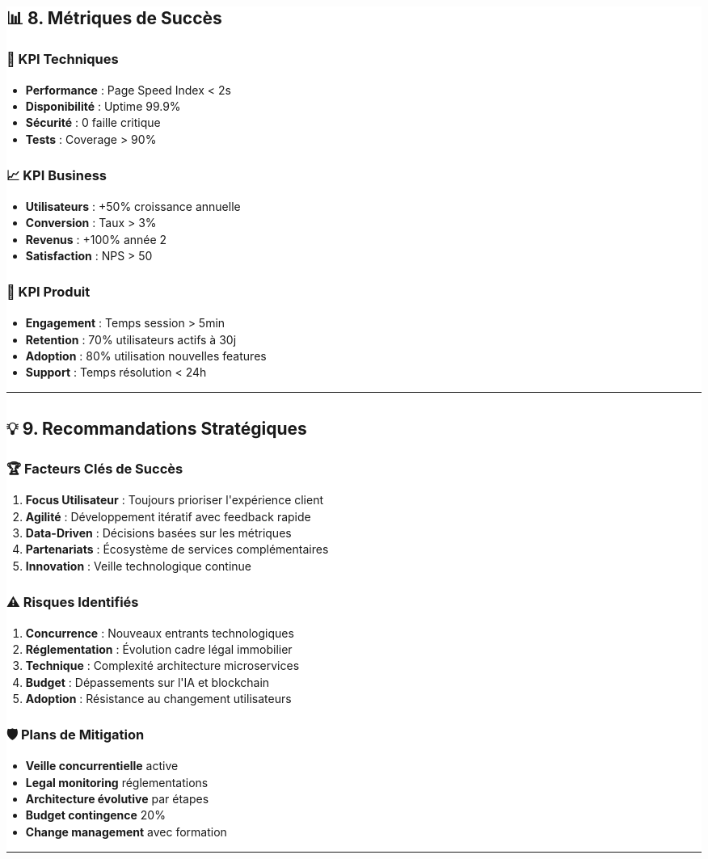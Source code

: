 
## 📊 8. Métriques de Succès

### 🎯 KPI Techniques

-   **Performance** : Page Speed Index < 2s
-   **Disponibilité** : Uptime 99.9%
-   **Sécurité** : 0 faille critique
-   **Tests** : Coverage > 90%

### 📈 KPI Business

-   **Utilisateurs** : +50% croissance annuelle
-   **Conversion** : Taux > 3%
-   **Revenus** : +100% année 2
-   **Satisfaction** : NPS > 50

### 🔄 KPI Produit

-   **Engagement** : Temps session > 5min
-   **Retention** : 70% utilisateurs actifs à 30j
-   **Adoption** : 80% utilisation nouvelles features
-   **Support** : Temps résolution < 24h

---

## 💡 9. Recommandations Stratégiques

### 🏆 Facteurs Clés de Succès

1. **Focus Utilisateur** : Toujours prioriser l'expérience client
2. **Agilité** : Développement itératif avec feedback rapide
3. **Data-Driven** : Décisions basées sur les métriques
4. **Partenariats** : Écosystème de services complémentaires
5. **Innovation** : Veille technologique continue

### ⚠️ Risques Identifiés

1. **Concurrence** : Nouveaux entrants technologiques
2. **Réglementation** : Évolution cadre légal immobilier
3. **Technique** : Complexité architecture microservices
4. **Budget** : Dépassements sur l'IA et blockchain
5. **Adoption** : Résistance au changement utilisateurs

### 🛡️ Plans de Mitigation

-   **Veille concurrentielle** active
-   **Legal monitoring** réglementations
-   **Architecture évolutive** par étapes
-   **Budget contingence** 20%
-   **Change management** avec formation

---